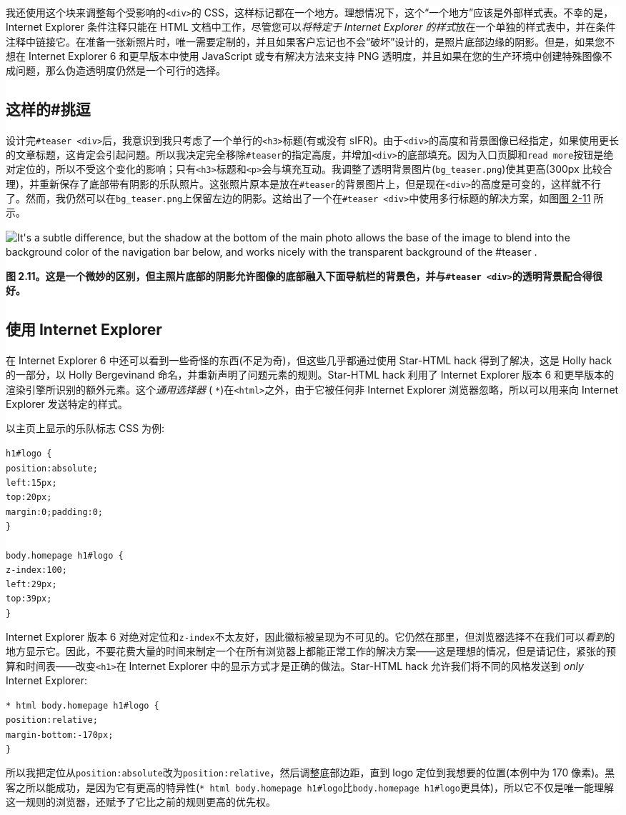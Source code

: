 我还使用这个块来调整每个受影响的`<div>`的 CSS，这样标记都在一个地方。理想情况下，这个“一个地方”应该是外部样式表。不幸的是，Internet Explorer 条件注释只能在 HTML 文档中工作，尽管您可以*将特定于 Internet Explorer 的样式*放在一个单独的样式表中，并在条件注释中链接它。在准备一张新照片时，唯一需要定制的，并且如果客户忘记也不会“破坏”设计的，是照片底部边缘的阴影。但是，如果您不想在 Internet Explorer 6 和更早版本中使用 JavaScript 或专有解决方法来支持 PNG 透明度，并且如果在您的生产环境中创建特殊图像不成问题，那么伪造透明度仍然是一个可行的选择。

## 这样的#挑逗

设计完`#teaser <div>`后，我意识到我只考虑了一个单行的`<h3>`标题(有或没有 sIFR)。由于`<div>`的高度和背景图像已经指定，如果使用更长的文章标题，这肯定会引起问题。所以我决定完全移除`#teaser`的指定高度，并增加`<div>`的底部填充。因为入口页脚和`read more`按钮是绝对定位的，所以不受这个变化的影响；只有`<h3>`标题和`<p>`会与填充互动。我调整了透明背景图片(`bg_teaser.png`)使其更高(300px 比较合理)，并重新保存了底部带有阴影的乐队照片。这张照片原本是放在`#teaser`的背景图片上，但是现在`<div>`的高度是可变的，这样就不行了。然而，我仍然可以在`bg_teaser.png`上保留左边的阴影。这给出了一个在`#teaser <div>`中使用多行标题的解决方案，如图[图 2-11](#it_apostrophy_s_a_subtle_difference_com "Figure 2.11. It's a subtle difference, but the shadow at the bottom of the main photo allows the base of the image to blend into the background color of the navigation bar below, and works nicely with the transparent background of the #teaser <div>.") 所示。

![It's a subtle difference, but the shadow at the bottom of the main photo allows the base of the image to blend into the background color of the navigation bar below, and works nicely with the transparent background of the #teaser <div>.](Images/0211.png)

**图 2.11。这是一个微妙的区别，但主照片底部的阴影允许图像的底部融入下面导航栏的背景色，并与`#teaser <div>`的透明背景配合得很好。**

## 使用 Internet Explorer

在 Internet Explorer 6 中还可以看到一些奇怪的东西(不足为奇)，但这些几乎都通过使用 Star-HTML hack 得到了解决，这是 Holly hack 的一部分，以 Holly Bergevinand 命名，并重新声明了问题元素的规则。Star-HTML hack 利用了 Internet Explorer 版本 6 和更早版本的渲染引擎所识别的额外元素。这个*通用选择器* ( `*`)在`<html>`之外，由于它被任何非 Internet Explorer 浏览器忽略，所以可以用来向 Internet Explorer 发送特定的样式。

以主页上显示的乐队标志 CSS 为例:

```html
h1#logo {
position:absolute;
left:15px;
top:20px;
margin:0;padding:0;
}

body.homepage h1#logo {
z-index:100;
left:29px;
top:39px;
}
```

Internet Explorer 版本 6 对绝对定位和`z-index`不太友好，因此徽标被呈现为不可见的。它仍然在那里，但浏览器选择不在我们可以*看到*的地方显示它。因此，不要花费大量的时间来制定一个在所有浏览器上都能正常工作的解决方案——这是理想的情况，但是请记住，紧张的预算和时间表——改变`<h1>`在 Internet Explorer 中的显示方式才是正确的做法。Star-HTML hack 允许我们将不同的风格发送到 *only* Internet Explorer:

```html
* html body.homepage h1#logo {
position:relative;
margin-bottom:-170px;
}
```

所以我把定位从`position:absolute`改为`position:relative`，然后调整底部边距，直到 logo 定位到我想要的位置(本例中为 170 像素)。黑客之所以能成功，是因为它有更高的特异性(`* html body.homepage h1#logo`比`body.homepage h1#logo`更具体)，所以它不仅是唯一能理解这一规则的浏览器，还赋予了它比之前的规则更高的优先权。

